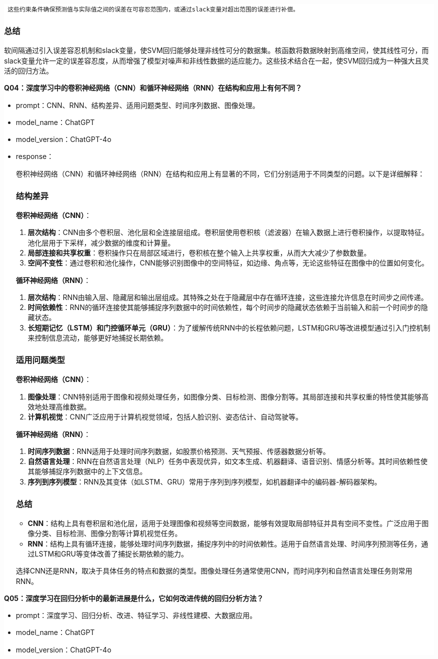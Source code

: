      这些约束条件确保预测值与实际值之间的误差在可容忍范围内，或通过slack变量对超出范围的误差进行补偿。
  
  ### 总结
  
  软间隔通过引入误差容忍机制和slack变量，使SVM回归能够处理非线性可分的数据集。核函数将数据映射到高维空间，使其线性可分，而slack变量允许一定的误差容忍度，从而增强了模型对噪声和非线性数据的适应能力。这些技术结合在一起，使SVM回归成为一种强大且灵活的回归方法。

**Q04：深度学习中的卷积神经网络（CNN）和循环神经网络（RNN）在结构和应用上有何不同？**

- prompt：CNN、RNN、结构差异、适用问题类型、时间序列数据、图像处理。

- model_name：ChatGPT

- model_version：ChatGPT-4o

- response：

  卷积神经网络（CNN）和循环神经网络（RNN）在结构和应用上有显著的不同，它们分别适用于不同类型的问题。以下是详细解释：
  
  ### 结构差异
  
  **卷积神经网络（CNN）**：
  
  1. **层次结构**：CNN由多个卷积层、池化层和全连接层组成。卷积层使用卷积核（滤波器）在输入数据上进行卷积操作，以提取特征。池化层用于下采样，减少数据的维度和计算量。
  2. **局部连接和共享权重**：卷积操作只在局部区域进行，卷积核在整个输入上共享权重，从而大大减少了参数数量。
  3. **空间不变性**：通过卷积和池化操作，CNN能够识别图像中的空间特征，如边缘、角点等，无论这些特征在图像中的位置如何变化。
  
  **循环神经网络（RNN）**：
  
  1. **层次结构**：RNN由输入层、隐藏层和输出层组成。其特殊之处在于隐藏层中存在循环连接，这些连接允许信息在时间步之间传递。
  2. **时间依赖性**：RNN的循环连接使其能够捕捉序列数据中的时间依赖性，每个时间步的隐藏状态依赖于当前输入和前一个时间步的隐藏状态。
  3. **长短期记忆（LSTM）和门控循环单元（GRU）**：为了缓解传统RNN中的长程依赖问题，LSTM和GRU等改进模型通过引入门控机制来控制信息流动，能够更好地捕捉长期依赖。
  
  ### 适用问题类型
  
  **卷积神经网络（CNN）**：
  
  1. **图像处理**：CNN特别适用于图像和视频处理任务，如图像分类、目标检测、图像分割等。其局部连接和共享权重的特性使其能够高效地处理高维数据。
  2. **计算机视觉**：CNN广泛应用于计算机视觉领域，包括人脸识别、姿态估计、自动驾驶等。
  
  **循环神经网络（RNN）**：
  
  1. **时间序列数据**：RNN适用于处理时间序列数据，如股票价格预测、天气预报、传感器数据分析等。
  2. **自然语言处理**：RNN在自然语言处理（NLP）任务中表现优异，如文本生成、机器翻译、语音识别、情感分析等。其时间依赖性使其能够捕捉序列数据中的上下文信息。
  3. **序列到序列模型**：RNN及其变体（如LSTM、GRU）常用于序列到序列模型，如机器翻译中的编码器-解码器架构。
  
  ### 总结
  
  - **CNN**：结构上具有卷积层和池化层，适用于处理图像和视频等空间数据，能够有效提取局部特征并具有空间不变性。广泛应用于图像分类、目标检测、图像分割等计算机视觉任务。
  - **RNN**：结构上具有循环连接，能够处理时间序列数据，捕捉序列中的时间依赖性。适用于自然语言处理、时间序列预测等任务，通过LSTM和GRU等变体改善了捕捉长期依赖的能力。
  
  选择CNN还是RNN，取决于具体任务的特点和数据的类型。图像处理任务通常使用CNN，而时间序列和自然语言处理任务则常用RNN。

**Q05：深度学习在回归分析中的最新进展是什么，它如何改进传统的回归分析方法？**

- prompt：深度学习、回归分析、改进、特征学习、非线性建模、大数据应用。

- model_name：ChatGPT

- model_version：ChatGPT-4o
